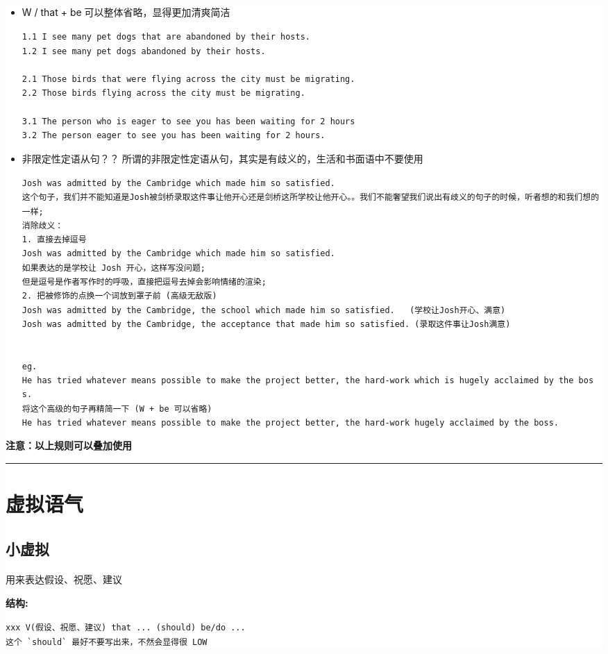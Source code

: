 
* W / that + be 可以整体省略，显得更加清爽简洁

  ```
  1.1 I see many pet dogs that are abandoned by their hosts.
  1.2 I see many pet dogs abandoned by their hosts.
  
  2.1 Those birds that were flying across the city must be migrating.
  2.2 Those birds flying across the city must be migrating.
  
  3.1 The person who is eager to see you has been waiting for 2 hours
  3.2 The person eager to see you has been waiting for 2 hours.
  ```

* 非限定性定语从句？？
  所谓的非限定性定语从句，其实是有歧义的，生活和书面语中不要使用

  ```
  Josh was admitted by the Cambridge which made him so satisfied.
  这个句子，我们并不能知道是Josh被剑桥录取这件事让他开心还是剑桥这所学校让他开心。。我们不能奢望我们说出有歧义的句子的时候，听者想的和我们想的一样;
  消除歧义：
  1. 直接去掉逗号
  Josh was admitted by the Cambridge which made him so satisfied.
  如果表达的是学校让 Josh 开心，这样写没问题;
  但是逗号是作者写作时的呼吸，直接把逗号去掉会影响情绪的渲染;
  2. 把被修饰的点换一个词放到罩子前 (高级无敌版)
  Josh was admitted by the Cambridge, the school which made him so satisfied.	(学校让Josh开心、满意)
  Josh was admitted by the Cambridge, the acceptance that made him so satisfied. (录取这件事让Josh满意)
  
  
  eg.
  He has tried whatever means possible to make the project better, the hard-work which is hugely acclaimed by the boss. 
  将这个高级的句子再精简一下 (W + be 可以省略)
  He has tried whatever means possible to make the project better, the hard-work hugely acclaimed by the boss.
  ```

**注意：以上规则可以叠加使用**

---

# 虚拟语气

## 小虚拟

用来表达假设、祝愿、建议

**结构:**

```
xxx V(假设、祝愿、建议) that ... (should) be/do ...
这个 `should` 最好不要写出来，不然会显得很 LOW
```
